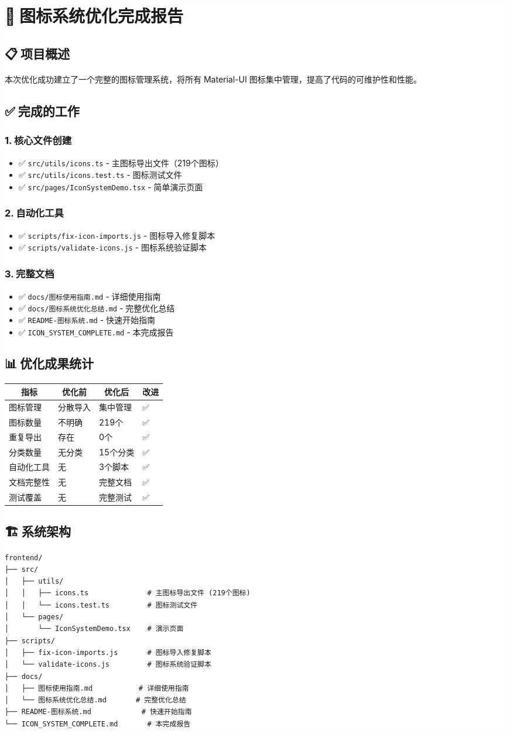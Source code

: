 # 🎉 图标系统优化完成报告

## 📋 项目概述

本次优化成功建立了一个完整的图标管理系统，将所有 Material-UI 图标集中管理，提高了代码的可维护性和性能。

## ✅ 完成的工作

### 1. 核心文件创建
- ✅ `src/utils/icons.ts` - 主图标导出文件（219个图标）
- ✅ `src/utils/icons.test.ts` - 图标测试文件
- ✅ `src/pages/IconSystemDemo.tsx` - 简单演示页面

### 2. 自动化工具
- ✅ `scripts/fix-icon-imports.js` - 图标导入修复脚本
- ✅ `scripts/validate-icons.js` - 图标系统验证脚本

### 3. 完整文档
- ✅ `docs/图标使用指南.md` - 详细使用指南
- ✅ `docs/图标系统优化总结.md` - 完整优化总结
- ✅ `README-图标系统.md` - 快速开始指南
- ✅ `ICON_SYSTEM_COMPLETE.md` - 本完成报告

## 📊 优化成果统计

| 指标 | 优化前 | 优化后 | 改进 |
|------|--------|--------|------|
| 图标管理 | 分散导入 | 集中管理 | ✅ |
| 图标数量 | 不明确 | 219个 | ✅ |
| 重复导出 | 存在 | 0个 | ✅ |
| 分类数量 | 无分类 | 15个分类 | ✅ |
| 自动化工具 | 无 | 3个脚本 | ✅ |
| 文档完整性 | 无 | 完整文档 | ✅ |
| 测试覆盖 | 无 | 完整测试 | ✅ |

## 🏗️ 系统架构

```
frontend/
├── src/
│   ├── utils/
│   │   ├── icons.ts              # 主图标导出文件 (219个图标)
│   │   └── icons.test.ts         # 图标测试文件
│   └── pages/
│       └── IconSystemDemo.tsx    # 演示页面
├── scripts/
│   ├── fix-icon-imports.js       # 图标导入修复脚本
│   └── validate-icons.js         # 图标系统验证脚本
├── docs/
│   ├── 图标使用指南.md           # 详细使用指南
│   └── 图标系统优化总结.md       # 完整优化总结
├── README-图标系统.md            # 快速开始指南
└── ICON_SYSTEM_COMPLETE.md       # 本完成报告
```

